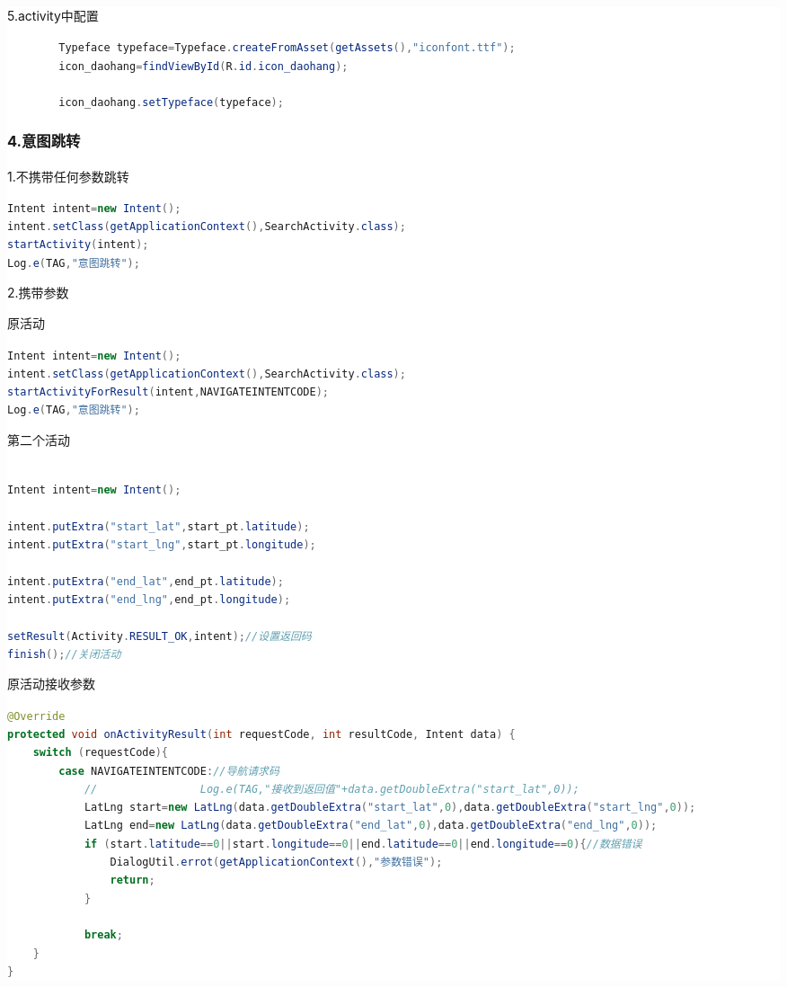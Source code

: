 5.activity中配置

```java
        Typeface typeface=Typeface.createFromAsset(getAssets(),"iconfont.ttf");
        icon_daohang=findViewById(R.id.icon_daohang);
        
        icon_daohang.setTypeface(typeface);
```

### 4.意图跳转

1.不携带任何参数跳转

```java
Intent intent=new Intent();
intent.setClass(getApplicationContext(),SearchActivity.class);
startActivity(intent);
Log.e(TAG,"意图跳转");
```

2.携带参数

原活动

```java
Intent intent=new Intent();
intent.setClass(getApplicationContext(),SearchActivity.class);
startActivityForResult(intent,NAVIGATEINTENTCODE);
Log.e(TAG,"意图跳转");
```

第二个活动

```java

Intent intent=new Intent();

intent.putExtra("start_lat",start_pt.latitude);
intent.putExtra("start_lng",start_pt.longitude);

intent.putExtra("end_lat",end_pt.latitude);
intent.putExtra("end_lng",end_pt.longitude);

setResult(Activity.RESULT_OK,intent);//设置返回码
finish();//关闭活动
```

原活动接收参数

```java
@Override
protected void onActivityResult(int requestCode, int resultCode, Intent data) {
    switch (requestCode){
        case NAVIGATEINTENTCODE://导航请求码
            //                Log.e(TAG,"接收到返回值"+data.getDoubleExtra("start_lat",0));
            LatLng start=new LatLng(data.getDoubleExtra("start_lat",0),data.getDoubleExtra("start_lng",0));
            LatLng end=new LatLng(data.getDoubleExtra("end_lat",0),data.getDoubleExtra("end_lng",0));
            if (start.latitude==0||start.longitude==0||end.latitude==0||end.longitude==0){//数据错误
                DialogUtil.errot(getApplicationContext(),"参数错误");
                return;
            }

            break;
    }
}
```
